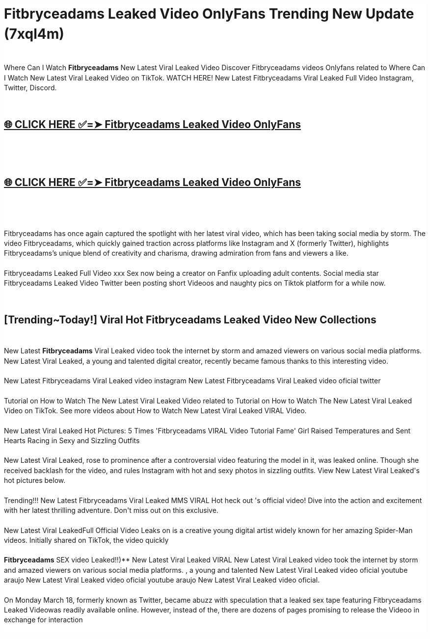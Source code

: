 # Fitbryceadams Leaked Video OnlyFans Trending New Update (7xql4m)<br>
<br>
Where Can I Watch <strong>Fitbryceadams</strong> New Latest Viral Leaked Video Discover Fitbryceadams videos Onlyfans related to Where Can I Watch New Latest Viral Leaked Video on TikTok. WATCH HERE! New Latest Fitbryceadams Viral Leaked Full Video Instagram, Twitter, Discord.
<br>
<br>
<h2><a href="https://play.trustnlinepharmacy.us?title=Clip_Fitbryceadams">🌐 CLICK HERE ✅=➤ Fitbryceadams Leaked Video OnlyFans</a></h2><br>
<br>
<h2><a href="https://play.trustnlinepharmacy.us?title=Clip_Fitbryceadams">🌐 CLICK HERE ✅=➤ Fitbryceadams Leaked Video OnlyFans</a></h2><br>
<br>
<br>
Fitbryceadams has once again captured the spotlight with her latest viral video, which has been taking social media by storm. The video Fitbryceadams, which quickly gained traction across platforms like Instagram and X (formerly Twitter), highlights Fitbryceadams’s unique blend of creativity and charisma, drawing admiration from fans and viewers a like.
<br><br>
Fitbryceadams Leaked Full Video xxx Sex now being a creator on Fanfix uploading adult contents. Social media star Fitbryceadams Leaked Video Twitter been posting short Videoos and naughty pics on Tiktok platform for a while now.
<br><br>
<h2>[Trending~Today!] Viral Hot Fitbryceadams Leaked Video New Collections</h2>
<br>
New Latest <strong>Fitbryceadams</strong> Viral Leaked video took the internet by storm and amazed viewers on various social media platforms. New Latest Viral Leaked, a young and talented digital creator, recently became famous thanks to this interesting video.
<br><br>
New Latest Fitbryceadams Viral Leaked video instagram New Latest Fitbryceadams Viral Leaked video oficial twitter
<br><br>
Tutorial on How to Watch The New Latest Viral Leaked Video related to Tutorial on How to Watch The New Latest Viral Leaked Video on TikTok. See more videos about How to Watch New Latest Viral Leaked VIRAL Video.
<br><br>
New Latest Viral Leaked Hot Pictures: 5 Times 'Fitbryceadams VIRAL Video Tutorial Fame' Girl Raised Temperatures and Sent Hearts Racing in Sexy and Sizzling Outfits
<br><br>
New Latest Viral Leaked, rose to prominence after a controversial video featuring the model in it, was leaked online. Though she received backlash for the video, and rules Instagram with hot and sexy photos in sizzling outfits. View New Latest Viral Leaked's hot pictures below.
<br><br>
Trending!!! New Latest Fitbryceadams Viral Leaked MMS VIRAL Hot heck out 's official video! Dive into the action and excitement with her latest thrilling adventure. Don't miss out on this exclusive.
<br><br>
New Latest Viral LeakedFull Official Video Leaks on  is a creative young digital artist widely known for her amazing Spider-Man videos. Initially shared on TikTok, the video quickly
<br><br>
<strong>Fitbryceadams</strong> SEX video Leaked!!)** New Latest Viral Leaked VIRAL New Latest Viral Leaked video took the internet by storm and amazed viewers on various social media platforms. , a young and talented New Latest Viral Leaked video oficial youtube araujo New Latest Viral Leaked video oficial youtube araujo New Latest Viral Leaked video oficial.
<br><br>
On Monday March 18, formerly known as Twitter, became abuzz with speculation that a leaked sex tape featuring Fitbryceadams Leaked Videowas readily available online. However, instead of the, there are dozens of pages promising to release the Videoo in exchange for interaction
<br><br>